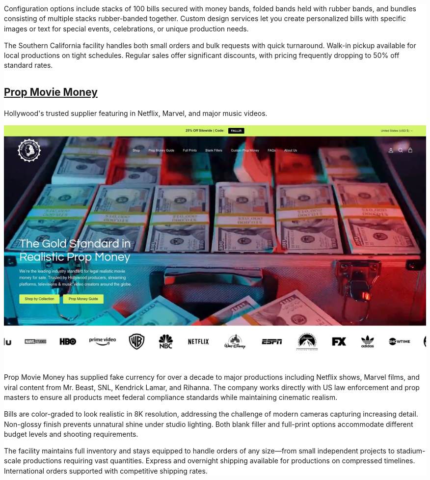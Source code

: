 Configuration options include stacks of 100 bills secured with money bands, folded bands held with rubber bands, and bundles consisting of multiple stacks rubber-banded together. Custom design services let you create personalized bills with specific images or text for special events, celebrations, or unique production needs.

The Southern California facility handles both small orders and bulk requests with quick turnaround. Walk-in pickup available for local productions on tight schedules. Regular sales offer significant discounts, with pricing frequently dropping to 50% off standard rates.

## **[Prop Movie Money](https://propmoviemoney.com)**

Hollywood's trusted supplier featuring in Netflix, Marvel, and major music videos.

![Prop Movie Money Screenshot](image/propmoviemoney.webp)


Prop Movie Money has supplied fake currency for over a decade to major productions including Netflix shows, Marvel films, and viral content from Mr. Beast, SNL, Kendrick Lamar, and Rihanna. The company works directly with US law enforcement and prop masters to ensure all products meet federal compliance standards while maintaining cinematic realism.

Bills are color-graded to look realistic in 8K resolution, addressing the challenge of modern cameras capturing increasing detail. Non-glossy finish prevents unnatural shine under studio lighting. Both blank filler and full-print options accommodate different budget levels and shooting requirements.

The facility maintains full inventory and stays equipped to handle orders of any size—from small independent projects to stadium-scale productions requiring vast quantities. Express and overnight shipping available for productions on compressed timelines. International orders supported with competitive shipping rates.
